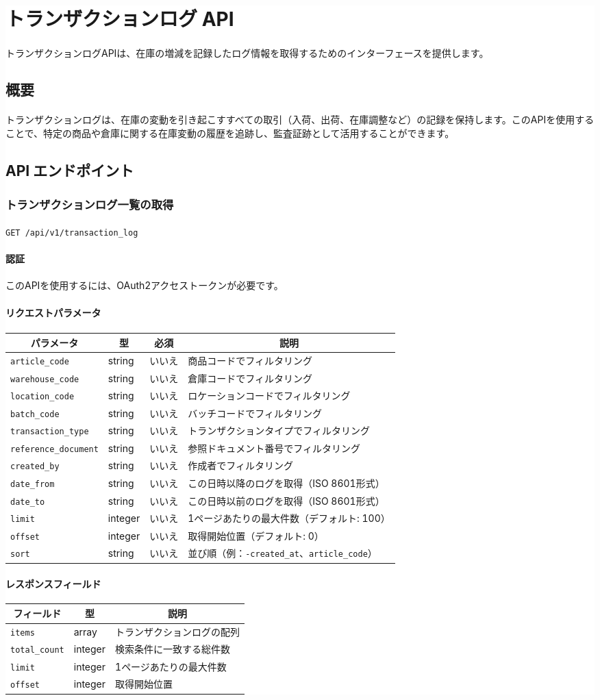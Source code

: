 # トランザクションログ API

トランザクションログAPIは、在庫の増減を記録したログ情報を取得するためのインターフェースを提供します。

## 概要

トランザクションログは、在庫の変動を引き起こすすべての取引（入荷、出荷、在庫調整など）の記録を保持します。このAPIを使用することで、特定の商品や倉庫に関する在庫変動の履歴を追跡し、監査証跡として活用することができます。

## API エンドポイント

### トランザクションログ一覧の取得

```
GET /api/v1/transaction_log
```

#### 認証

このAPIを使用するには、OAuth2アクセストークンが必要です。

#### リクエストパラメータ

| パラメータ | 型 | 必須 | 説明 |
|------|------|------|------|
| `article_code` | string | いいえ | 商品コードでフィルタリング |
| `warehouse_code` | string | いいえ | 倉庫コードでフィルタリング |
| `location_code` | string | いいえ | ロケーションコードでフィルタリング |
| `batch_code` | string | いいえ | バッチコードでフィルタリング |
| `transaction_type` | string | いいえ | トランザクションタイプでフィルタリング |
| `reference_document` | string | いいえ | 参照ドキュメント番号でフィルタリング |
| `created_by` | string | いいえ | 作成者でフィルタリング |
| `date_from` | string | いいえ | この日時以降のログを取得（ISO 8601形式） |
| `date_to` | string | いいえ | この日時以前のログを取得（ISO 8601形式） |
| `limit` | integer | いいえ | 1ページあたりの最大件数（デフォルト: 100） |
| `offset` | integer | いいえ | 取得開始位置（デフォルト: 0） |
| `sort` | string | いいえ | 並び順（例：`-created_at`、`article_code`） |

#### レスポンスフィールド

| フィールド | 型 | 説明 |
|------|------|------|
| `items` | array | トランザクションログの配列 |
| `total_count` | integer | 検索条件に一致する総件数 |
| `limit` | integer | 1ページあたりの最大件数 |
| `offset` | integer | 取得開始位置 |
